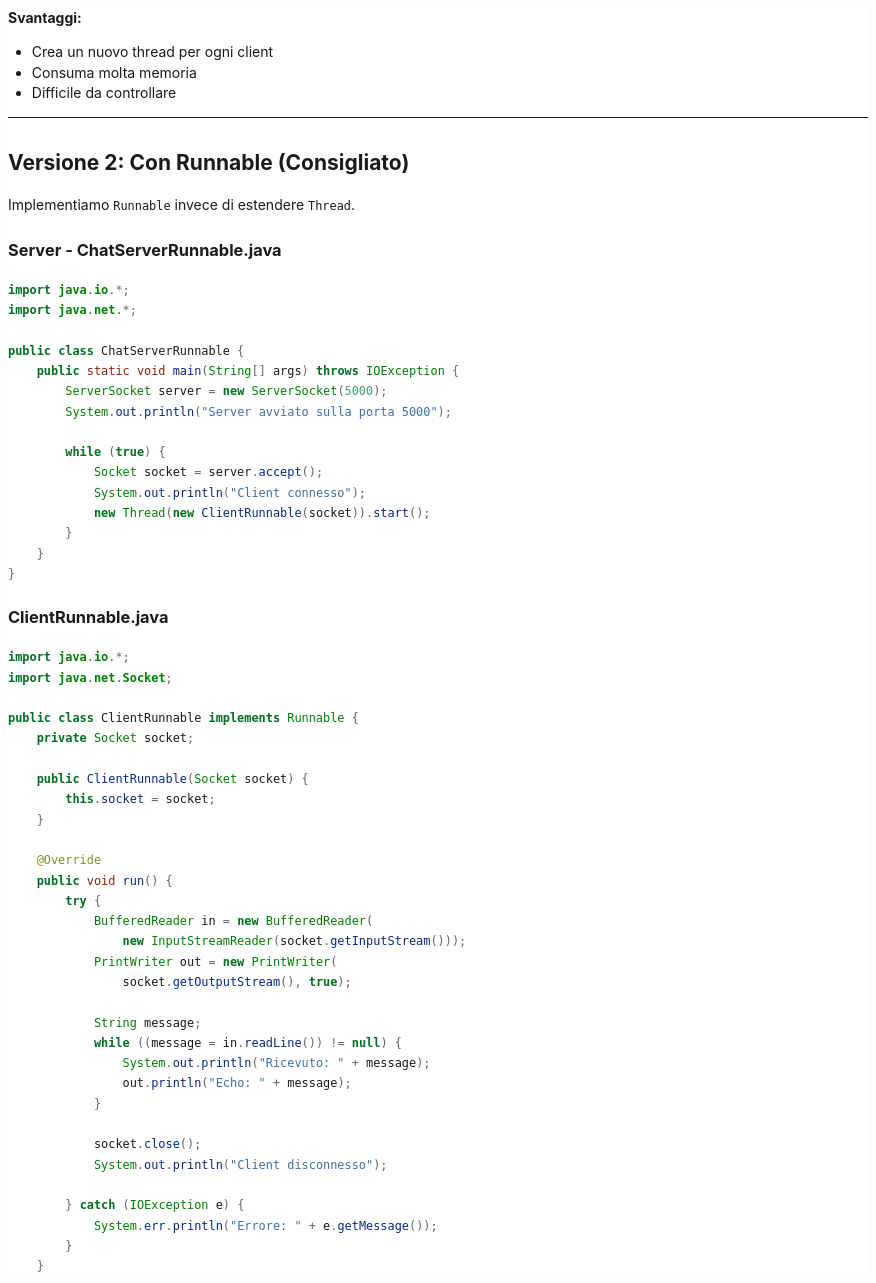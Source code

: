 **Svantaggi:**
- Crea un nuovo thread per ogni client
- Consuma molta memoria
- Difficile da controllare

---

## Versione 2: Con Runnable (Consigliato)

Implementiamo `Runnable` invece di estendere `Thread`.

### Server - ChatServerRunnable.java

```java
import java.io.*;
import java.net.*;

public class ChatServerRunnable {
    public static void main(String[] args) throws IOException {
        ServerSocket server = new ServerSocket(5000);
        System.out.println("Server avviato sulla porta 5000");

        while (true) {
            Socket socket = server.accept();
            System.out.println("Client connesso");
            new Thread(new ClientRunnable(socket)).start();
        }
    }
}
```

### ClientRunnable.java

```java
import java.io.*;
import java.net.Socket;

public class ClientRunnable implements Runnable {
    private Socket socket;

    public ClientRunnable(Socket socket) {
        this.socket = socket;
    }

    @Override
    public void run() {
        try {
            BufferedReader in = new BufferedReader(
                new InputStreamReader(socket.getInputStream()));
            PrintWriter out = new PrintWriter(
                socket.getOutputStream(), true);

            String message;
            while ((message = in.readLine()) != null) {
                System.out.println("Ricevuto: " + message);
                out.println("Echo: " + message);
            }

            socket.close();
            System.out.println("Client disconnesso");

        } catch (IOException e) {
            System.err.println("Errore: " + e.getMessage());
        }
    }
```